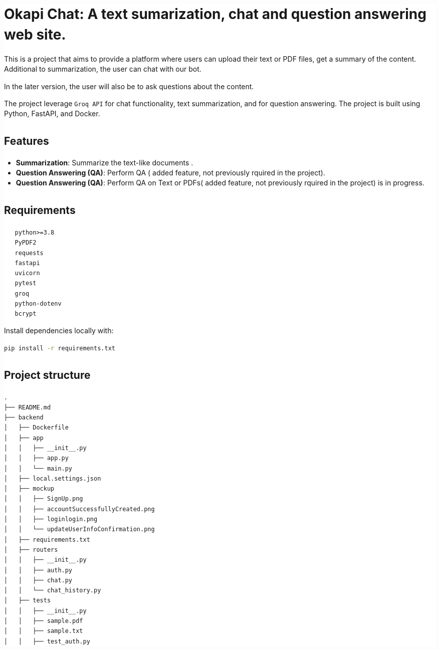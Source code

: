 # Okapi Chat:  A text sumarization, chat and question answering web site.

This is a project that aims to provide a platform where users can upload their text or  PDF files, get a summary of the content. Additional to summarization, the user can chat with our bot. 

In the later version, the user will also be to ask questions about the content.

The project leverage `Groq API`  for chat functionality, text summarization, and for question answering. The project is built using Python, FastAPI, and Docker.

## Features
- **Summarization**: Summarize the  text-like documents .
- **Question Answering (QA)**: Perform QA ( added feature, not previously rquired in the project).
- **Question Answering (QA)**: Perform QA  on Text or PDFs( added feature, not previously rquired in the project) is in progress.
## Requirements
 ```txt
    python>=3.8
    PyPDF2
    requests
    fastapi
    uvicorn
    pytest
    groq
    python-dotenv
    bcrypt 
 
```

Install dependencies locally with:
```bash
pip install -r requirements.txt
```

## Project structure

```GraphQL
.
├── README.md
├── backend
│   ├── Dockerfile
│   ├── app
│   │   ├── __init__.py
│   │   ├── app.py
│   │   └── main.py
│   ├── local.settings.json
│   ├── mockup
│   │   ├── SignUp.png
│   │   ├── accountSuccessfullyCreated.png
│   │   ├── loginlogin.png
│   │   └── updateUserInfoConfirmation.png
│   ├── requirements.txt
│   ├── routers
│   │   ├── __init__.py
│   │   ├── auth.py
│   │   ├── chat.py
│   │   └── chat_history.py
│   ├── tests
│   │   ├── __init__.py
│   │   ├── sample.pdf
│   │   ├── sample.txt
│   │   ├── test_auth.py
```